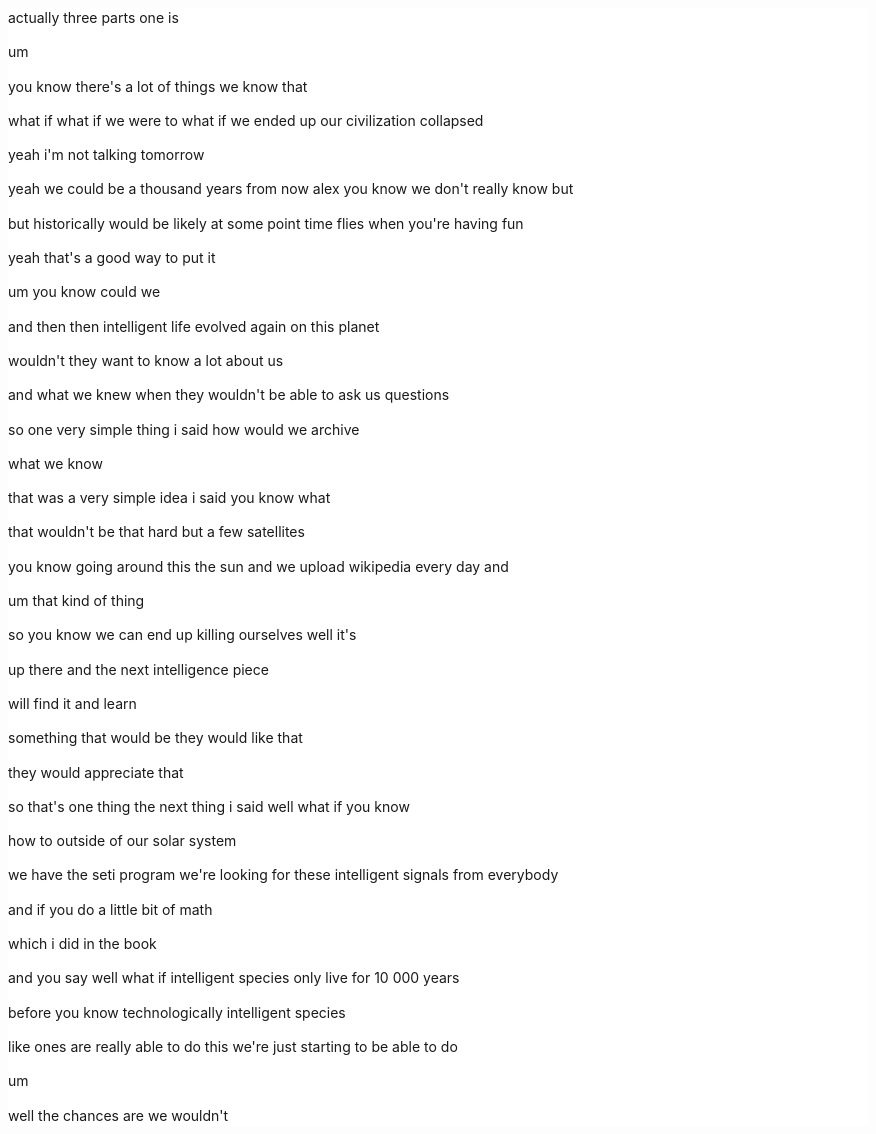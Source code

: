  actually three parts one is

 um

 you know there's a lot of things we know that

 what if what if we were to what if we ended up our civilization collapsed

 yeah i'm not talking tomorrow

 yeah we could be a thousand years from now alex you know we don't really know but

 but historically would be likely at some point time flies when you're having fun

 yeah that's a good way to put it

 um you know could we

 and then then intelligent life evolved again on this planet

 wouldn't they want to know a lot about us

 and what we knew when they wouldn't be able to ask us questions

 so one very simple thing i said how would we archive

 what we know

 that was a very simple idea i said you know what

 that wouldn't be that hard but a few satellites

 you know going around this the sun and we upload wikipedia every day and

 um that kind of thing

 so you know we can end up killing ourselves well it's

 up there and the next intelligence piece

 will find it and learn

 something that would be they would like that

 they would appreciate that

 so that's one thing the next thing i said well what if you know

 how to outside of our solar system

 we have the seti program we're looking for these intelligent signals from everybody

 and if you do a little bit of math

 which i did in the book

 and you say well what if intelligent species only live for 10 000 years

 before you know technologically intelligent species

 like ones are really able to do this we're just starting to be able to do

 um

 well the chances are we wouldn't
